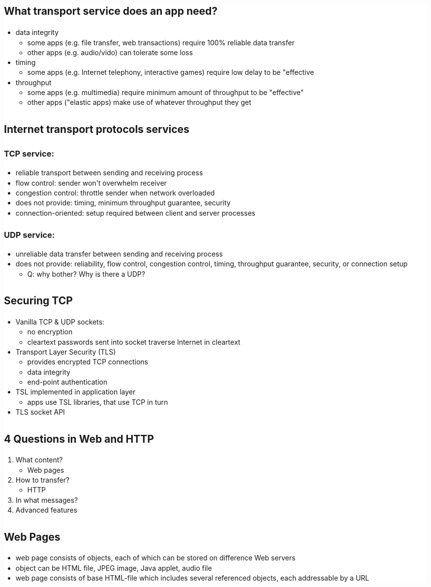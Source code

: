 ## What transport service does an app need?
- data integrity
  - some apps (e.g. file transfer, web transactions) require 100% reliable data transfer
  - other apps (e.g. audio/vido) can tolerate some loss
- timing
  - some apps (e.g. Internet telephony, interactive games) require low delay to be "effective
- throughput
  - some apps (e.g. multimedia) require minimum amount of throughput to be "effective"
  - other apps ("elastic apps) make use of whatever throughput they get

## Internet transport protocols services
### TCP service:
- reliable transport between sending and receiving process
- flow control: sender won't overwhelm receiver
- congestion control: throttle sender when network overloaded
- does not provide: timing, minimum throughput guarantee, security
- connection-oriented: setup required between client and server processes
### UDP service:
- unreliable data transfer between sending and receiving process
- does not provide: reliability, flow control, congestion control, timing, throughput guarantee, security, or connection setup
  - Q: why bother? Why is there a UDP?

## Securing TCP
- Vanilla TCP & UDP sockets:
  - no encryption
  - cleartext passwords sent into socket traverse Internet in cleartext
- Transport Layer Security (TLS)
  - provides encrypted TCP connections
  - data integrity
  - end-point authentication
- TSL implemented in application layer
  - apps use TSL libraries, that use TCP in turn
- TLS socket API

## 4 Questions in Web and HTTP
1. What content?
   - Web pages
2. How to transfer?
   - HTTP
3. In what messages?
4. Advanced features

## Web Pages
- web page consists of objects, each of which can be stored on difference Web servers
- object can be HTML file, JPEG image, Java applet, audio file
- web page consists of base HTML-file which includes several referenced objects, each addressable by a URL
